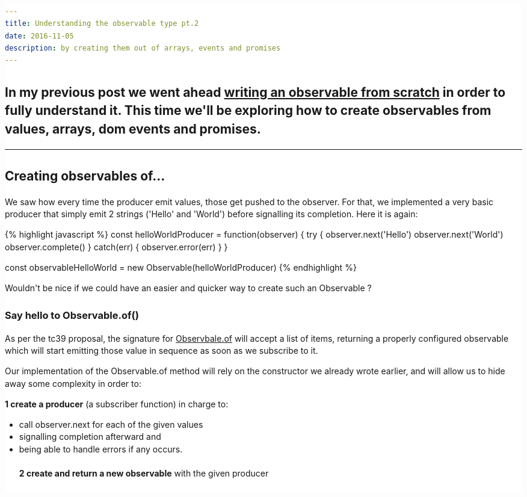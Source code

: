 ```yaml
---
title: Understanding the observable type pt.2
date: 2016-11-05
description: by creating them out of arrays, events and promises
---
```


## In my previous post we went ahead [writing an observable from scratch](http://nick.balestra.ch/2016/Understanding-the-observable-type/) in order to fully understand it. This time we'll be exploring how to create observables from values, arrays, dom events and promises.

***

## Creating observables of...

We saw how every time the producer emit values, those get pushed to the observer. For that, we implemented a very basic producer that simply emit 2 strings ('Hello' and 'World') before signalling its completion. Here it is again:

{% highlight javascript %}
const helloWorldProducer = function(observer) {
  try {
    observer.next('Hello')
    observer.next('World')
    observer.complete()
  } catch(err) {
    observer.error(err)
  }
}

const observableHelloWorld = new Observable(helloWorldProducer)
{% endhighlight %}

Wouldn't be nice if we could have an easier and quicker way to create such an Observable ?

### Say hello to Observable.of()

As per the tc39 proposal, the signature for [Observbale.of](https://tc39.github.io/proposal-observable/#observable-of) will accept a list of items, returning a properly configured observable which will start emitting those value in sequence as soon as we subscribe to it.

Our implementation of the Observable.of method will rely on the constructor we already wrote earlier, and will allow us to hide away some complexity in order to:

**1 create a producer** (a subscriber function) in charge to:

- call observer.next for each of the given values
- signalling completion afterward and
- being able to handle errors if any occurs.
<br /><br />
**2 create and return a new observable** with the given producer
<br /><br />
